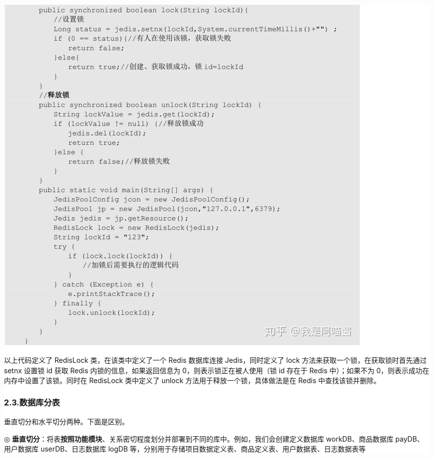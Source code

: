 ![img](v2-ee3210ce5e2335cd9e836e907424c021_720w.jpg)



以上代码定义了 RedisLock 类，在该类中定义了一个 Redis 数据库连接 Jedis，同时定义了 lock 方法来获取一个锁，在获取锁时首先通过 setnx 设置锁 id 获取 Redis 内锁的信息，如果返回信息为 0，则表示锁正在被人使用（锁 id 存在于 Redis 中）；如果不为 0，则表示成功在内存中设置了该锁。同时在 RedisLock 类中定义了 unlock 方法用于释放一个锁，具体做法是在 Redis 中查找该锁并删除。

### **2.3.数据库分表**

垂直切分和水平切分两种。下面是区别。

◎ **垂直切分**：将表**按照功能模块**、关系密切程度划分并部署到不同的库中。例如，我们会创建定义数据库 workDB、商品数据库 payDB、用户数据库 userDB、日志数据库 logDB 等，分别用于存储项目数据定义表、商品定义表、用户数据表、日志数据表等


